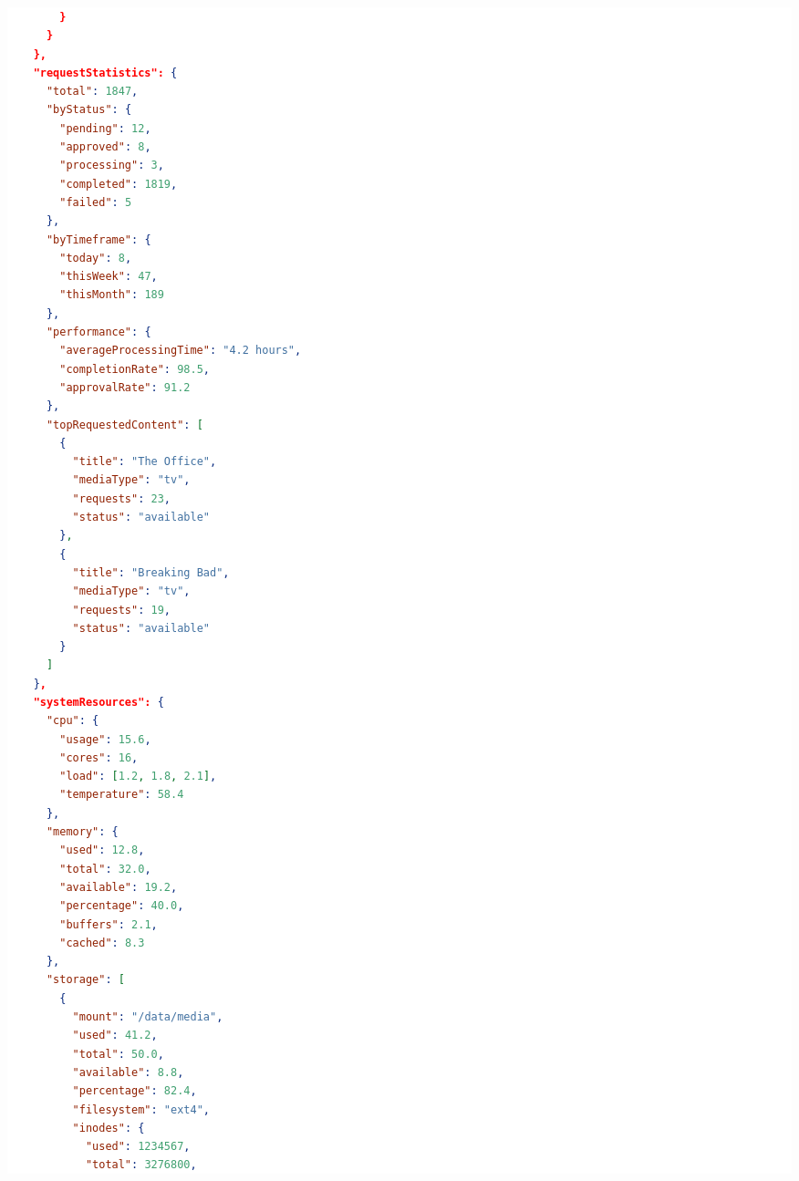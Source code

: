 ```json
        }
      }
    },
    "requestStatistics": {
      "total": 1847,
      "byStatus": {
        "pending": 12,
        "approved": 8,
        "processing": 3,
        "completed": 1819,
        "failed": 5
      },
      "byTimeframe": {
        "today": 8,
        "thisWeek": 47,
        "thisMonth": 189
      },
      "performance": {
        "averageProcessingTime": "4.2 hours",
        "completionRate": 98.5,
        "approvalRate": 91.2
      },
      "topRequestedContent": [
        {
          "title": "The Office",
          "mediaType": "tv",
          "requests": 23,
          "status": "available"
        },
        {
          "title": "Breaking Bad",
          "mediaType": "tv", 
          "requests": 19,
          "status": "available"
        }
      ]
    },
    "systemResources": {
      "cpu": {
        "usage": 15.6,
        "cores": 16,
        "load": [1.2, 1.8, 2.1],
        "temperature": 58.4
      },
      "memory": {
        "used": 12.8,
        "total": 32.0,
        "available": 19.2,
        "percentage": 40.0,
        "buffers": 2.1,
        "cached": 8.3
      },
      "storage": [
        {
          "mount": "/data/media",
          "used": 41.2,
          "total": 50.0,
          "available": 8.8,
          "percentage": 82.4,
          "filesystem": "ext4",
          "inodes": {
            "used": 1234567,
            "total": 3276800,
```
